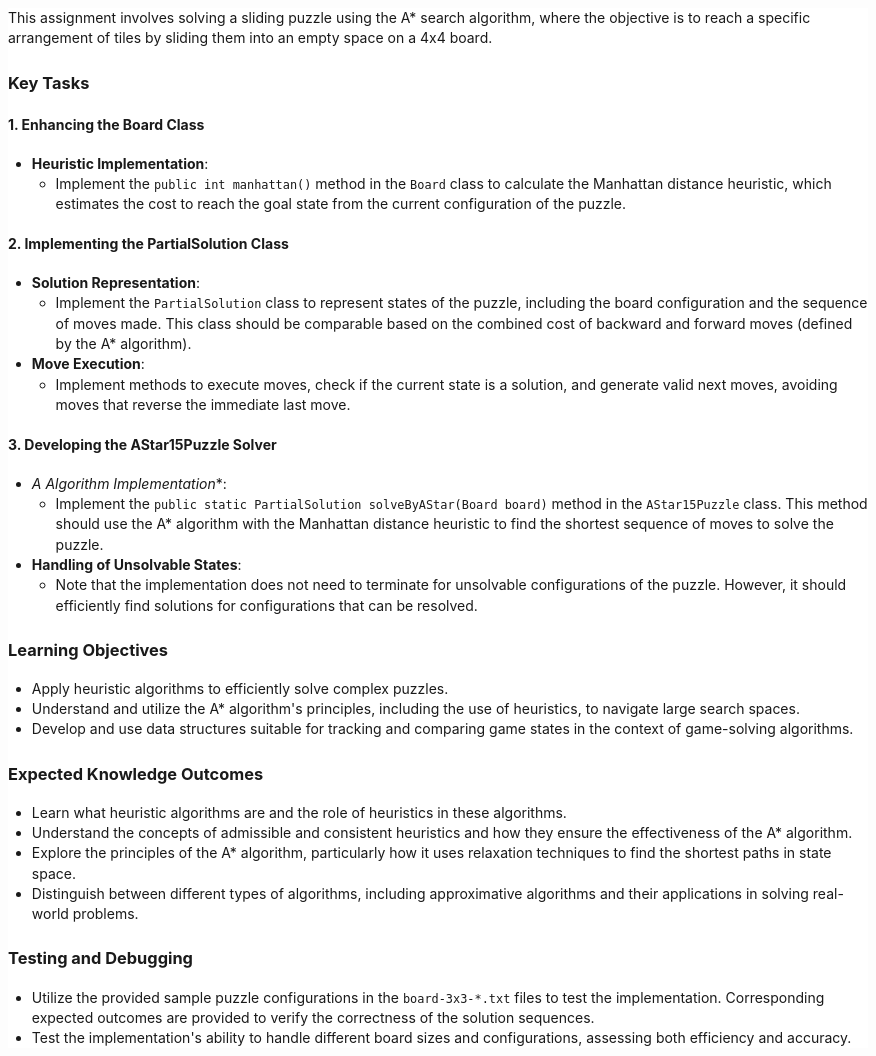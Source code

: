 This assignment involves solving a sliding puzzle using the A* search algorithm, where the objective is to reach a specific arrangement of tiles by sliding them into an empty space on a 4x4 board.

### Key Tasks

#### 1. **Enhancing the Board Class**
   - **Heuristic Implementation**:
     - Implement the `public int manhattan()` method in the `Board` class to calculate the Manhattan distance heuristic, which estimates the cost to reach the goal state from the current configuration of the puzzle.

#### 2. **Implementing the PartialSolution Class**
   - **Solution Representation**:
     - Implement the `PartialSolution` class to represent states of the puzzle, including the board configuration and the sequence of moves made. This class should be comparable based on the combined cost of backward and forward moves (defined by the A* algorithm).
   - **Move Execution**:
     - Implement methods to execute moves, check if the current state is a solution, and generate valid next moves, avoiding moves that reverse the immediate last move.

#### 3. **Developing the AStar15Puzzle Solver**
   - **A* Algorithm Implementation**:
     - Implement the `public static PartialSolution solveByAStar(Board board)` method in the `AStar15Puzzle` class. This method should use the A* algorithm with the Manhattan distance heuristic to find the shortest sequence of moves to solve the puzzle.
   - **Handling of Unsolvable States**:
     - Note that the implementation does not need to terminate for unsolvable configurations of the puzzle. However, it should efficiently find solutions for configurations that can be resolved.

### Learning Objectives
- Apply heuristic algorithms to efficiently solve complex puzzles.
- Understand and utilize the A* algorithm's principles, including the use of heuristics, to navigate large search spaces.
- Develop and use data structures suitable for tracking and comparing game states in the context of game-solving algorithms.

### Expected Knowledge Outcomes
- Learn what heuristic algorithms are and the role of heuristics in these algorithms.
- Understand the concepts of admissible and consistent heuristics and how they ensure the effectiveness of the A* algorithm.
- Explore the principles of the A* algorithm, particularly how it uses relaxation techniques to find the shortest paths in state space.
- Distinguish between different types of algorithms, including approximative algorithms and their applications in solving real-world problems.

### Testing and Debugging
- Utilize the provided sample puzzle configurations in the `board-3x3-*.txt` files to test the implementation. Corresponding expected outcomes are provided to verify the correctness of the solution sequences.
- Test the implementation's ability to handle different board sizes and configurations, assessing both efficiency and accuracy.
